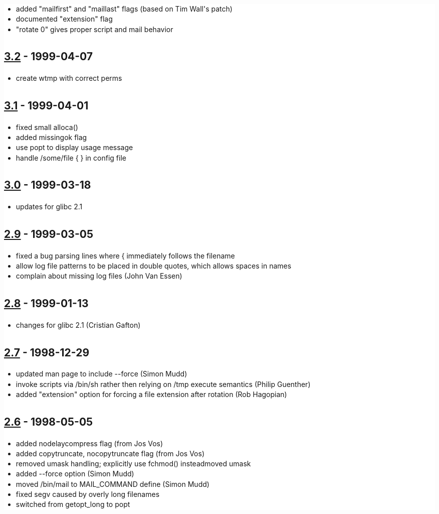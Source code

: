   - added "mailfirst" and "maillast" flags (based on Tim Wall's patch)
  - documented "extension" flag
  - "rotate 0" gives proper script and mail behavior

[3.3]: https://github.com/logrotate/logrotate/compare/r3-2...r3-3

## [3.2] - 1999-04-07

  - create wtmp with correct perms

[3.2]: https://github.com/logrotate/logrotate/compare/r3-1...r3-2

## [3.1] - 1999-04-01

  - fixed small alloca()
  - added missingok flag
  - use popt to display usage message
  - handle /some/file { } in config file

[3.1]: https://github.com/logrotate/logrotate/compare/r3-0...r3-1

## [3.0] - 1999-03-18

  - updates for glibc 2.1

[3.0]: https://github.com/logrotate/logrotate/compare/r2-9...r3-0

## [2.9] - 1999-03-05

  - fixed a bug parsing lines where { immediately follows the filename
  - allow log file patterns to be placed in double quotes, which
    allows spaces in names
  - complain about missing log files (John Van Essen)

[2.9]: https://github.com/logrotate/logrotate/compare/r2-8...r2-9

## [2.8] - 1999-01-13

  - changes for glibc 2.1 (Cristian Gafton)

[2.8]: https://github.com/logrotate/logrotate/compare/r2-7...r2-8

## [2.7] - 1998-12-29

  - updated man page to include --force (Simon Mudd)
  - invoke scripts via /bin/sh rather then relying on /tmp execute
    semantics (Philip Guenther)
  - added "extension" option for forcing a file extension after rotation
    (Rob Hagopian)

[2.7]: https://github.com/logrotate/logrotate/compare/r2-6...r2-7

## [2.6] - 1998-05-05

  - added nodelaycompress flag (from Jos Vos)
  - added copytruncate, nocopytruncate flag (from Jos Vos)
  - removed umask handling; explicitly use fchmod() insteadmoved umask
  - added --force option (Simon Mudd)
  - moved /bin/mail to MAIL_COMMAND define (Simon Mudd)
  - fixed segv caused by overly long filenames
  - switched from getopt_long to popt


[UNRELEASED]: https://github.com/logrotate/logrotate/compare/3.20.0...master
[CVE-2022-1348]: https://bugzilla.redhat.com/CVE-2022-1348
[3.20.0]: https://github.com/logrotate/logrotate/compare/3.19.0...3.20.0
[3.19.0]: https://github.com/logrotate/logrotate/compare/3.18.1...3.19.0
[3.18.1]: https://github.com/logrotate/logrotate/compare/3.18.0...3.18.1
[3.18.0]: https://github.com/logrotate/logrotate/compare/3.17.0...3.18.0
[3.17.0]: https://github.com/logrotate/logrotate/compare/3.16.0...3.17.0
[3.16.0]: https://github.com/logrotate/logrotate/compare/3.15.1...3.16.0
[3.15.1]: https://github.com/logrotate/logrotate/compare/3.15.0...3.15.1
[3.15.0]: https://github.com/logrotate/logrotate/compare/3.14.0...3.15.0
[3.14.0]: https://github.com/logrotate/logrotate/compare/3.13.0...3.14.0
[3.13.0]: https://github.com/logrotate/logrotate/compare/3.12.3...3.13.0
[3.12.3]: https://github.com/logrotate/logrotate/compare/3.12.2...3.12.3
[3.12.2]: https://github.com/logrotate/logrotate/compare/3.12.1...3.12.2
[3.12.1]: https://github.com/logrotate/logrotate/compare/3.12.0...3.12.1
[3.12.0]: https://github.com/logrotate/logrotate/compare/3.11.0...3.12.0
[3.11.0]: https://github.com/logrotate/logrotate/compare/3.10.0...3.11.0
[3.10.0]: https://github.com/logrotate/logrotate/compare/3.9.2...3.10.0
[3.9.2]: https://github.com/logrotate/logrotate/compare/r3-9-1...3.9.2
[3.9.1]: https://github.com/logrotate/logrotate/compare/r3-9-0...r3-9-1
[3.9.0]: https://github.com/logrotate/logrotate/compare/r3-8-9...r3-9-0
[3.8.9]: https://github.com/logrotate/logrotate/compare/r3-8-8...r3-8-9
[3.8.8]: https://github.com/logrotate/logrotate/compare/r3-8-7...r3-8-8
[3.8.7]: https://github.com/logrotate/logrotate/compare/r3-8-6...r3-8-7
[3.8.6]: https://github.com/logrotate/logrotate/compare/r3-8-5...r3-8-6
[3.8.5]: https://github.com/logrotate/logrotate/compare/r3-8-4...r3-8-5
[3.8.4]: https://github.com/logrotate/logrotate/compare/r3-8-3...r3-8-4
[3.8.3]: https://github.com/logrotate/logrotate/compare/r3.8.2...r3-8-3
[3.8.2]: https://github.com/logrotate/logrotate/compare/r3-8-1...r3.8.2
[3.8.1]: https://github.com/logrotate/logrotate/compare/r3-8-0...r3-8-1
[3.8.0]: https://github.com/logrotate/logrotate/compare/r3-7-9...r3-8-0
[3.7.9]: https://github.com/logrotate/logrotate/compare/r3-7-8...r3-7-9
[3.7.8]: https://github.com/logrotate/logrotate/compare/r3-7-7...r3-7-8
[3.7.7]: https://github.com/logrotate/logrotate/compare/r3-7-6...r3-7-7
[3.7.6]: https://github.com/logrotate/logrotate/compare/r3-7-5...r3-7-6
[3.7.5]: https://github.com/logrotate/logrotate/compare/r3-7-1...r3-7-5
[3.7.1]: https://github.com/logrotate/logrotate/compare/r3-7...r3-7-1
[3.7]: https://github.com/logrotate/logrotate/compare/r3-6...r3-7
[3.6]: https://github.com/logrotate/logrotate/compare/r3-5-4...r3-6
[3.5.4]: https://github.com/logrotate/logrotate/compare/r3-5-3...r3-5-4
[3.5.3]: https://github.com/logrotate/logrotate/compare/r3-5-2...r3-5-3
[3.5.2]: https://github.com/logrotate/logrotate/compare/r3-5-1...r3-5-2
[3.5.1]: https://github.com/logrotate/logrotate/compare/r3-5...r3-5-1
[3.5]: https://github.com/logrotate/logrotate/compare/r3-4...r3-5
[3.4]: https://github.com/logrotate/logrotate/compare/r3-3-2...r3-4
[3.3.2]: https://github.com/logrotate/logrotate/compare/r3-3-1...r3-3-2
[3.3.1]: https://github.com/logrotate/logrotate/compare/r3-3...r3-3-1
[2.6]: https://github.com/logrotate/logrotate/compare/r2-5...r2-6
[2.5]: https://github.com/logrotate/logrotate/compare/r2-4...r2-5
[2.4]: https://github.com/logrotate/logrotate/compare/2-3...r2-4
[2.3]: https://github.com/logrotate/logrotate/compare/2-2...2-3
[2.2]: https://github.com/logrotate/logrotate/compare/2-1...2-2
[2.1]: https://github.com/logrotate/logrotate/compare/2-0-2...2-1
[2.0.2]: https://github.com/logrotate/logrotate/compare/2-0-1...2-0-2
[2.0.1]: https://github.com/logrotate/logrotate/commits/2-0-1